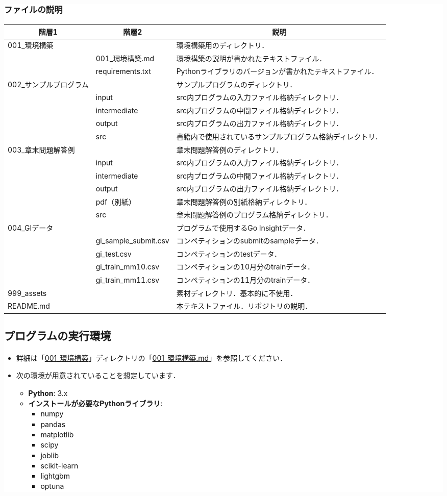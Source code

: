 ### ファイルの説明

| 階層1                  | 階層2                | 説明                                                       | 
| ---------------------- | -------------------- | ---------------------------------------------------------- | 
| 001_環境構築           |                      | 環境構築用のディレクトリ．                                 | 
|                        | 001_環境構築.md      | 環境構築の説明が書かれたテキストファイル．                 | 
|                        | requirements.txt     | Pythonライブラリのバージョンが書かれたテキストファイル．   | 
| 002_サンプルプログラム |                      | サンプルプログラムのディレクトリ．                         | 
|                        | input                | src内プログラムの入力ファイル格納ディレクトリ．            | 
|                        | intermediate         | src内プログラムの中間ファイル格納ディレクトリ．            | 
|                        | output               | src内プログラムの出力ファイル格納ディレクトリ．            | 
|                        | src                  | 書籍内で使用されているサンプルプログラム格納ディレクトリ． | 
| 003_章末問題解答例     |                      | 章末問題解答例のディレクトリ．                             | 
|                        | input                | src内プログラムの入力ファイル格納ディレクトリ．            | 
|                        | intermediate         | src内プログラムの中間ファイル格納ディレクトリ．            | 
|                        | output               | src内プログラムの出力ファイル格納ディレクトリ．            | 
|                        | pdf（別紙）          | 章末問題解答例の別紙格納ディレクトリ．                     | 
|                        | src                  | 章末問題解答例のプログラム格納ディレクトリ．               | 
| 004_GIデータ           |                      | プログラムで使用するGo Insightデータ．                     | 
|                        | gi_sample_submit.csv | コンペティションのsubmitのsampleデータ．                   | 
|                        | gi_test.csv          | コンペティションのtestデータ．                             | 
|                        | gi_train_mm10.csv    | コンペティションの10月分のtrainデータ．                    | 
|                        | gi_train_mm11.csv    | コンペティションの11月分のtrainデータ．                    | 
| 999_assets             |                      | 素材ディレクトリ．基本的に不使用．                         | 
| README.md              |                      | 本テキストファイル．リポジトリの説明．                     | 


## プログラムの実行環境

- 詳細は「[001_環境構築](./001_環境構築/)」ディレクトリの「[001_環境構築.md](./001_環境構築/001_環境構築.md)」を参照してください．

- 次の環境が用意されていることを想定しています．
  - **Python**: 3.x
  - **インストールが必要なPythonライブラリ**:
    - numpy
    - pandas
    - matplotlib
    - scipy
    - joblib
    - scikit-learn
    - lightgbm
    - optuna
